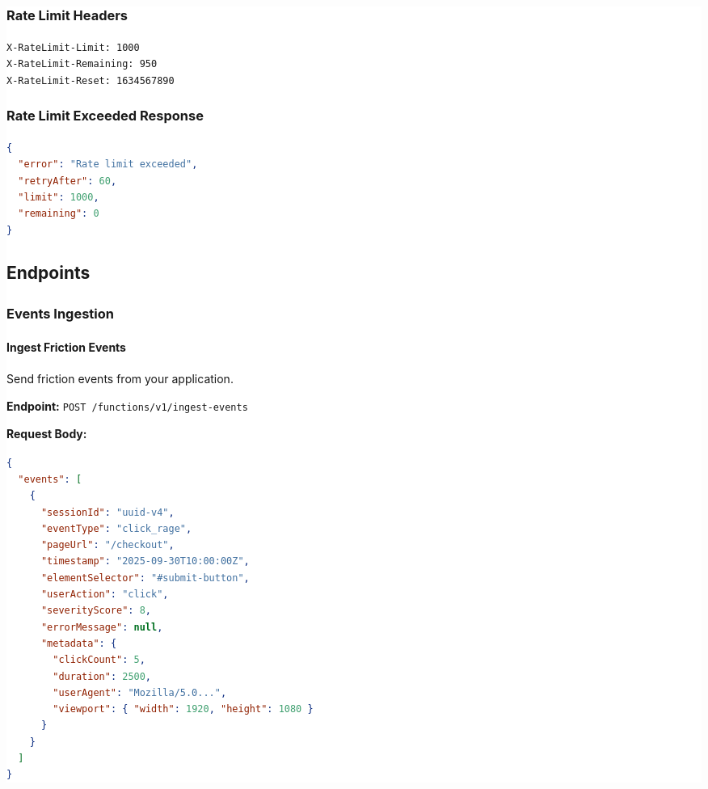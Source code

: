 ### Rate Limit Headers

```http
X-RateLimit-Limit: 1000
X-RateLimit-Remaining: 950
X-RateLimit-Reset: 1634567890
```

### Rate Limit Exceeded Response

```json
{
  "error": "Rate limit exceeded",
  "retryAfter": 60,
  "limit": 1000,
  "remaining": 0
}
```

## Endpoints

### Events Ingestion

#### Ingest Friction Events

Send friction events from your application.

**Endpoint:** `POST /functions/v1/ingest-events`

**Request Body:**

```json
{
  "events": [
    {
      "sessionId": "uuid-v4",
      "eventType": "click_rage",
      "pageUrl": "/checkout",
      "timestamp": "2025-09-30T10:00:00Z",
      "elementSelector": "#submit-button",
      "userAction": "click",
      "severityScore": 8,
      "errorMessage": null,
      "metadata": {
        "clickCount": 5,
        "duration": 2500,
        "userAgent": "Mozilla/5.0...",
        "viewport": { "width": 1920, "height": 1080 }
      }
    }
  ]
}
```
